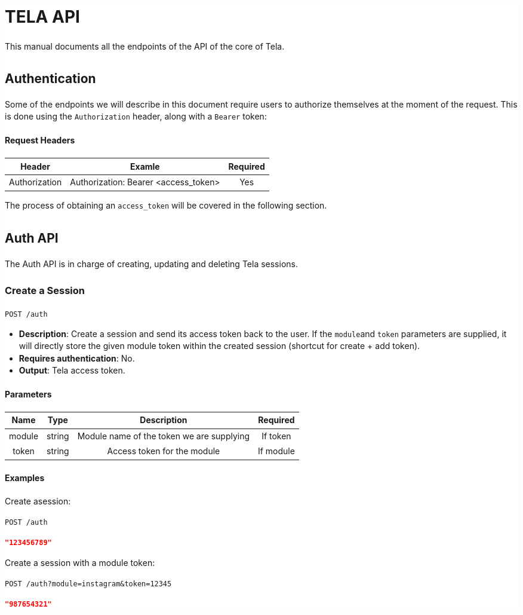 # TELA API

This manual documents all the endpoints of the API of the core of Tela.

## Authentication

Some of the endpoints we will describe in this document require users to authorize themselves at the moment of the request. This is done using the `Authorization` header, along with a `Bearer` token:

#### Request Headers

Header        |	Examle                               | Required
:------------:|:-------------------------------------:|:--------:
Authorization	 | Authorization: Bearer \<access_token> | Yes

The process of obtaining an `access_token` will be covered in the following section.

## Auth API

The Auth API is in charge of creating, updating and deleting Tela sessions.

### Create a Session

```
POST /auth
```
- **Description**: Create a session and send its access token back to the user. If the `module`and `token` parameters are supplied, it will directly store the given module token within the created session (shortcut for create + add token). 
- **Requires authentication**: No.
- **Output**: Tela access token.

#### Parameters
Name   | Type   | Description                               | Required
:-----:|:------:|:-----------------------------------------:|:---------:
module | string | Module name of the token we are supplying | If token
token  | string | Access token for the module               | If module

#### Examples

Create asession:

```
POST /auth
```

```json
"123456789"
```

Create a session with a module token:

```
POST /auth?module=instagram&token=12345
```
```json
"987654321"
```
